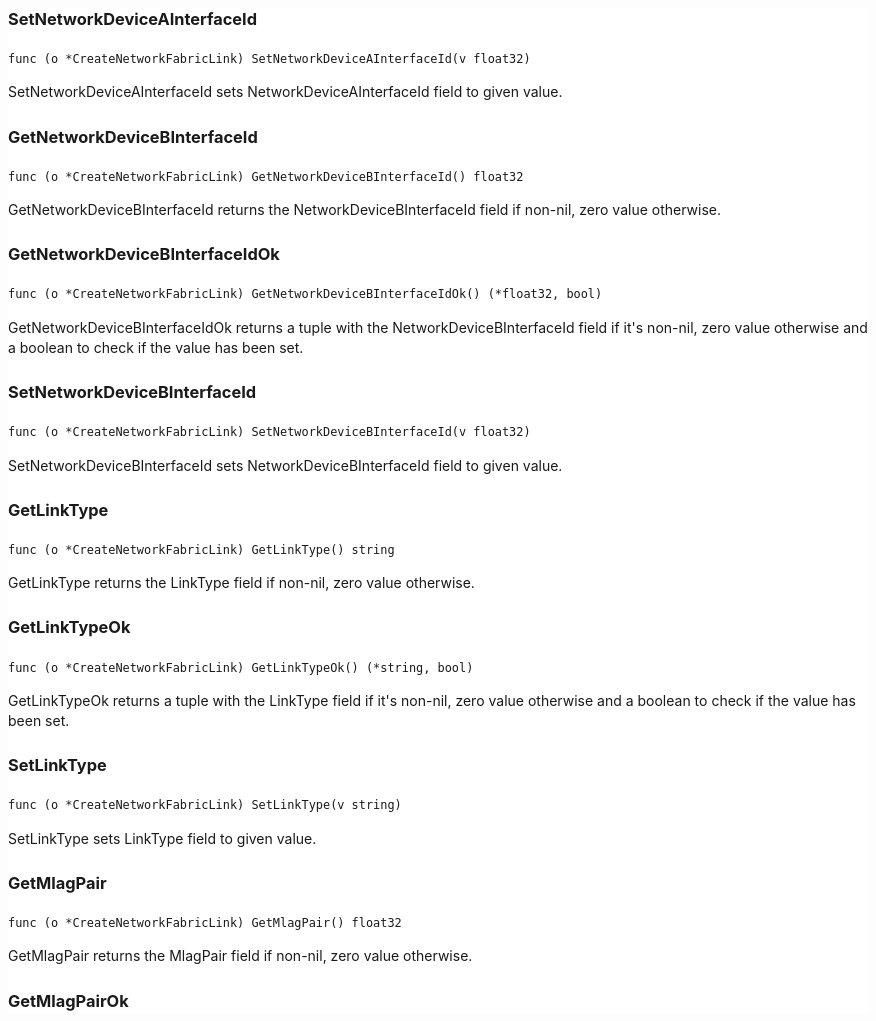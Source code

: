 ### SetNetworkDeviceAInterfaceId

`func (o *CreateNetworkFabricLink) SetNetworkDeviceAInterfaceId(v float32)`

SetNetworkDeviceAInterfaceId sets NetworkDeviceAInterfaceId field to given value.


### GetNetworkDeviceBInterfaceId

`func (o *CreateNetworkFabricLink) GetNetworkDeviceBInterfaceId() float32`

GetNetworkDeviceBInterfaceId returns the NetworkDeviceBInterfaceId field if non-nil, zero value otherwise.

### GetNetworkDeviceBInterfaceIdOk

`func (o *CreateNetworkFabricLink) GetNetworkDeviceBInterfaceIdOk() (*float32, bool)`

GetNetworkDeviceBInterfaceIdOk returns a tuple with the NetworkDeviceBInterfaceId field if it's non-nil, zero value otherwise
and a boolean to check if the value has been set.

### SetNetworkDeviceBInterfaceId

`func (o *CreateNetworkFabricLink) SetNetworkDeviceBInterfaceId(v float32)`

SetNetworkDeviceBInterfaceId sets NetworkDeviceBInterfaceId field to given value.


### GetLinkType

`func (o *CreateNetworkFabricLink) GetLinkType() string`

GetLinkType returns the LinkType field if non-nil, zero value otherwise.

### GetLinkTypeOk

`func (o *CreateNetworkFabricLink) GetLinkTypeOk() (*string, bool)`

GetLinkTypeOk returns a tuple with the LinkType field if it's non-nil, zero value otherwise
and a boolean to check if the value has been set.

### SetLinkType

`func (o *CreateNetworkFabricLink) SetLinkType(v string)`

SetLinkType sets LinkType field to given value.


### GetMlagPair

`func (o *CreateNetworkFabricLink) GetMlagPair() float32`

GetMlagPair returns the MlagPair field if non-nil, zero value otherwise.

### GetMlagPairOk
